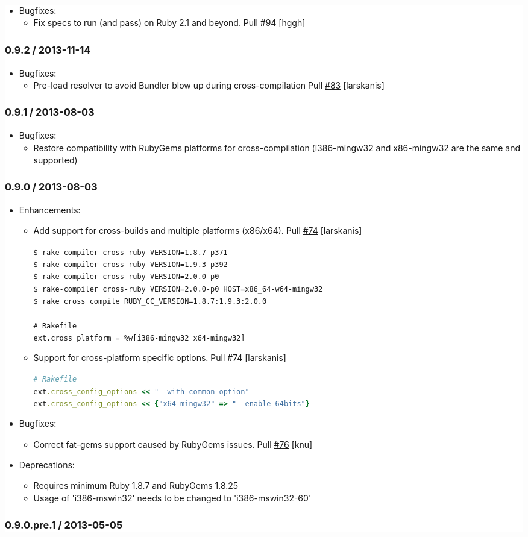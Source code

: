 * Bugfixes:
  * Fix specs to run (and pass) on Ruby 2.1 and beyond.
    Pull [#94](https://github.com/rake-compiler/rake-compiler/pull/94) [hggh]

### 0.9.2 / 2013-11-14

* Bugfixes:
  * Pre-load resolver to avoid Bundler blow up during cross-compilation
    Pull [#83](https://github.com/rake-compiler/rake-compiler/pull/83) [larskanis]

### 0.9.1 / 2013-08-03

* Bugfixes:
  * Restore compatibility with RubyGems platforms for cross-compilation
    (i386-mingw32 and x86-mingw32 are the same and supported)

### 0.9.0 / 2013-08-03

* Enhancements:
  * Add support for cross-builds and multiple platforms (x86/x64).
    Pull [#74](https://github.com/rake-compiler/rake-compiler/pull/74) [larskanis]

    ```text
    $ rake-compiler cross-ruby VERSION=1.8.7-p371
    $ rake-compiler cross-ruby VERSION=1.9.3-p392
    $ rake-compiler cross-ruby VERSION=2.0.0-p0
    $ rake-compiler cross-ruby VERSION=2.0.0-p0 HOST=x86_64-w64-mingw32
    $ rake cross compile RUBY_CC_VERSION=1.8.7:1.9.3:2.0.0

    # Rakefile
    ext.cross_platform = %w[i386-mingw32 x64-mingw32]
    ```

  * Support for cross-platform specific options. Pull [#74](https://github.com/rake-compiler/rake-compiler/pull/74) [larskanis]

    ```ruby
    # Rakefile
    ext.cross_config_options << "--with-common-option"
    ext.cross_config_options << {"x64-mingw32" => "--enable-64bits"}
    ```

* Bugfixes:
  * Correct fat-gems support caused by RubyGems issues. Pull [#76](https://github.com/rake-compiler/rake-compiler/pull/76) [knu]

* Deprecations:
  * Requires minimum Ruby 1.8.7 and RubyGems 1.8.25
  * Usage of 'i386-mswin32' needs to be changed to 'i386-mswin32-60'

### 0.9.0.pre.1 / 2013-05-05
